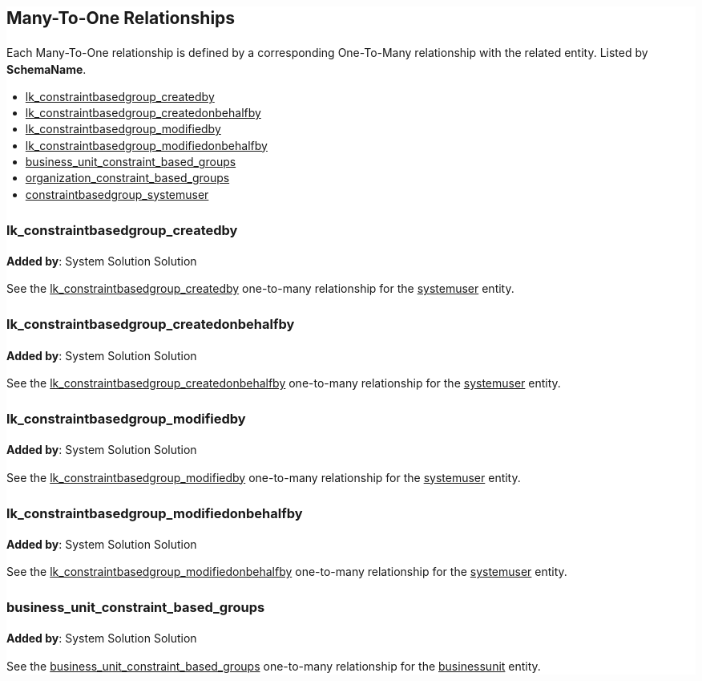 
<a name="manytoone"></a>

## Many-To-One Relationships

Each Many-To-One relationship is defined by a corresponding One-To-Many relationship with the related entity. Listed by **SchemaName**.

- [lk_constraintbasedgroup_createdby](#BKMK_lk_constraintbasedgroup_createdby)
- [lk_constraintbasedgroup_createdonbehalfby](#BKMK_lk_constraintbasedgroup_createdonbehalfby)
- [lk_constraintbasedgroup_modifiedby](#BKMK_lk_constraintbasedgroup_modifiedby)
- [lk_constraintbasedgroup_modifiedonbehalfby](#BKMK_lk_constraintbasedgroup_modifiedonbehalfby)
- [business_unit_constraint_based_groups](#BKMK_business_unit_constraint_based_groups)
- [organization_constraint_based_groups](#BKMK_organization_constraint_based_groups)
- [constraintbasedgroup_systemuser](#BKMK_constraintbasedgroup_systemuser)


### <a name="BKMK_lk_constraintbasedgroup_createdby"></a> lk_constraintbasedgroup_createdby

**Added by**: System Solution Solution

See the [lk_constraintbasedgroup_createdby](systemuser.md#BKMK_lk_constraintbasedgroup_createdby) one-to-many relationship for the [systemuser](systemuser.md) entity.

### <a name="BKMK_lk_constraintbasedgroup_createdonbehalfby"></a> lk_constraintbasedgroup_createdonbehalfby

**Added by**: System Solution Solution

See the [lk_constraintbasedgroup_createdonbehalfby](systemuser.md#BKMK_lk_constraintbasedgroup_createdonbehalfby) one-to-many relationship for the [systemuser](systemuser.md) entity.

### <a name="BKMK_lk_constraintbasedgroup_modifiedby"></a> lk_constraintbasedgroup_modifiedby

**Added by**: System Solution Solution

See the [lk_constraintbasedgroup_modifiedby](systemuser.md#BKMK_lk_constraintbasedgroup_modifiedby) one-to-many relationship for the [systemuser](systemuser.md) entity.

### <a name="BKMK_lk_constraintbasedgroup_modifiedonbehalfby"></a> lk_constraintbasedgroup_modifiedonbehalfby

**Added by**: System Solution Solution

See the [lk_constraintbasedgroup_modifiedonbehalfby](systemuser.md#BKMK_lk_constraintbasedgroup_modifiedonbehalfby) one-to-many relationship for the [systemuser](systemuser.md) entity.

### <a name="BKMK_business_unit_constraint_based_groups"></a> business_unit_constraint_based_groups

**Added by**: System Solution Solution

See the [business_unit_constraint_based_groups](businessunit.md#BKMK_business_unit_constraint_based_groups) one-to-many relationship for the [businessunit](businessunit.md) entity.
